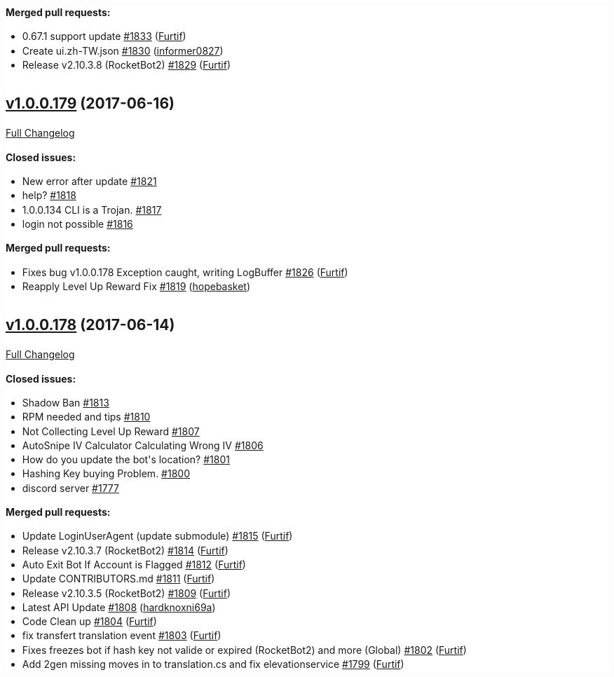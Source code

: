 **Merged pull requests:**

- 0.67.1 support update [\#1833](https://github.com/Necrobot-Private/NecroBot/pull/1833) ([Furtif](https://github.com/Furtif))
- Create ui.zh-TW.json [\#1830](https://github.com/Necrobot-Private/NecroBot/pull/1830) ([informer0827](https://github.com/informer0827))
- Release v2.10.3.8 \(RocketBot2\)  [\#1829](https://github.com/Necrobot-Private/NecroBot/pull/1829) ([Furtif](https://github.com/Furtif))

## [v1.0.0.179](https://github.com/Necrobot-Private/NecroBot/tree/v1.0.0.179) (2017-06-16)

[Full Changelog](https://github.com/Necrobot-Private/NecroBot/compare/v1.0.0.178...v1.0.0.179)

**Closed issues:**

- New error after update [\#1821](https://github.com/Necrobot-Private/NecroBot/issues/1821)
- help? [\#1818](https://github.com/Necrobot-Private/NecroBot/issues/1818)
- 1.0.0.134 CLI is a Trojan.  [\#1817](https://github.com/Necrobot-Private/NecroBot/issues/1817)
- login not possible [\#1816](https://github.com/Necrobot-Private/NecroBot/issues/1816)

**Merged pull requests:**

- Fixes bug v1.0.0.178 Exception caught, writing LogBuffer [\#1826](https://github.com/Necrobot-Private/NecroBot/pull/1826) ([Furtif](https://github.com/Furtif))
- Reapply Level Up Reward Fix [\#1819](https://github.com/Necrobot-Private/NecroBot/pull/1819) ([hopebasket](https://github.com/hopebasket))

## [v1.0.0.178](https://github.com/Necrobot-Private/NecroBot/tree/v1.0.0.178) (2017-06-14)

[Full Changelog](https://github.com/Necrobot-Private/NecroBot/compare/v1.0.0.177...v1.0.0.178)

**Closed issues:**

- Shadow Ban [\#1813](https://github.com/Necrobot-Private/NecroBot/issues/1813)
- RPM needed and tips [\#1810](https://github.com/Necrobot-Private/NecroBot/issues/1810)
- Not Collecting Level Up Reward [\#1807](https://github.com/Necrobot-Private/NecroBot/issues/1807)
- AutoSnipe IV Calculator Calculating Wrong IV [\#1806](https://github.com/Necrobot-Private/NecroBot/issues/1806)
- How do you update the bot's location? [\#1801](https://github.com/Necrobot-Private/NecroBot/issues/1801)
- Hashing Key buying Problem. [\#1800](https://github.com/Necrobot-Private/NecroBot/issues/1800)
- discord server [\#1777](https://github.com/Necrobot-Private/NecroBot/issues/1777)

**Merged pull requests:**

- Update LoginUserAgent \(update submodule\) [\#1815](https://github.com/Necrobot-Private/NecroBot/pull/1815) ([Furtif](https://github.com/Furtif))
- Release v2.10.3.7 \(RocketBot2\) [\#1814](https://github.com/Necrobot-Private/NecroBot/pull/1814) ([Furtif](https://github.com/Furtif))
- Auto Exit Bot If Account is Flagged [\#1812](https://github.com/Necrobot-Private/NecroBot/pull/1812) ([Furtif](https://github.com/Furtif))
- Update CONTRIBUTORS.md [\#1811](https://github.com/Necrobot-Private/NecroBot/pull/1811) ([Furtif](https://github.com/Furtif))
- Release v2.10.3.5 \(RocketBot2\) [\#1809](https://github.com/Necrobot-Private/NecroBot/pull/1809) ([Furtif](https://github.com/Furtif))
- Latest API Update [\#1808](https://github.com/Necrobot-Private/NecroBot/pull/1808) ([hardknoxni69a](https://github.com/hardknoxni69a))
- Code Clean up [\#1804](https://github.com/Necrobot-Private/NecroBot/pull/1804) ([Furtif](https://github.com/Furtif))
- fix transfert translation event [\#1803](https://github.com/Necrobot-Private/NecroBot/pull/1803) ([Furtif](https://github.com/Furtif))
- Fixes freezes bot if hash key not valide or expired \(RocketBot2\) and more \(Global\) [\#1802](https://github.com/Necrobot-Private/NecroBot/pull/1802) ([Furtif](https://github.com/Furtif))
- Add 2gen missing moves in to translation.cs and fix elevationservice [\#1799](https://github.com/Necrobot-Private/NecroBot/pull/1799) ([Furtif](https://github.com/Furtif))